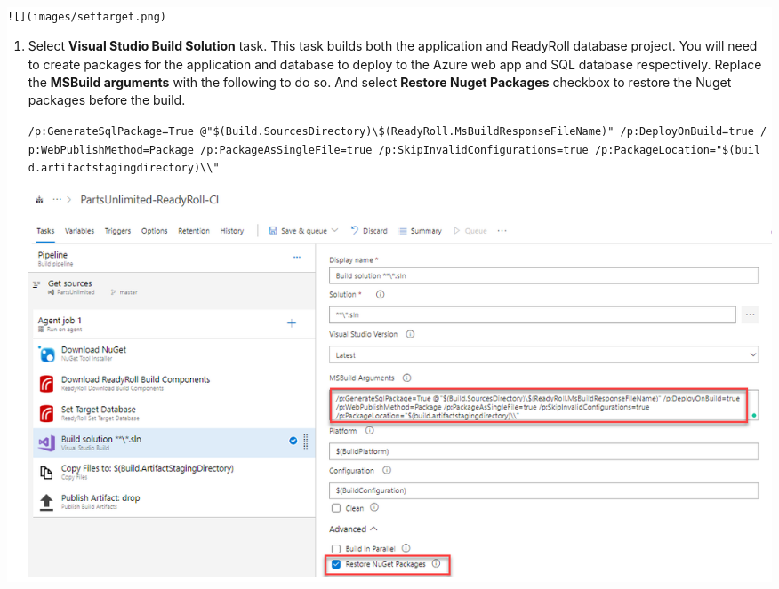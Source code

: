     ![](images/settarget.png)

1. Select **Visual Studio Build Solution** task. This task builds both the application and ReadyRoll database project. You will need to create packages for the application and database to deploy to the Azure web app and SQL database respectively. Replace the **MSBuild arguments** with the following to do so. And select **Restore Nuget Packages** checkbox to restore the Nuget packages before the build.

   `/p:GenerateSqlPackage=True @"$(Build.SourcesDirectory)\$(ReadyRoll.MsBuildResponseFileName)" /p:DeployOnBuild=true /p:WebPublishMethod=Package /p:PackageAsSingleFile=true /p:SkipInvalidConfigurations=true /p:PackageLocation="$(build.artifactstagingdirectory)\\"
`

   ![](images/visualstudiobuild.png)
